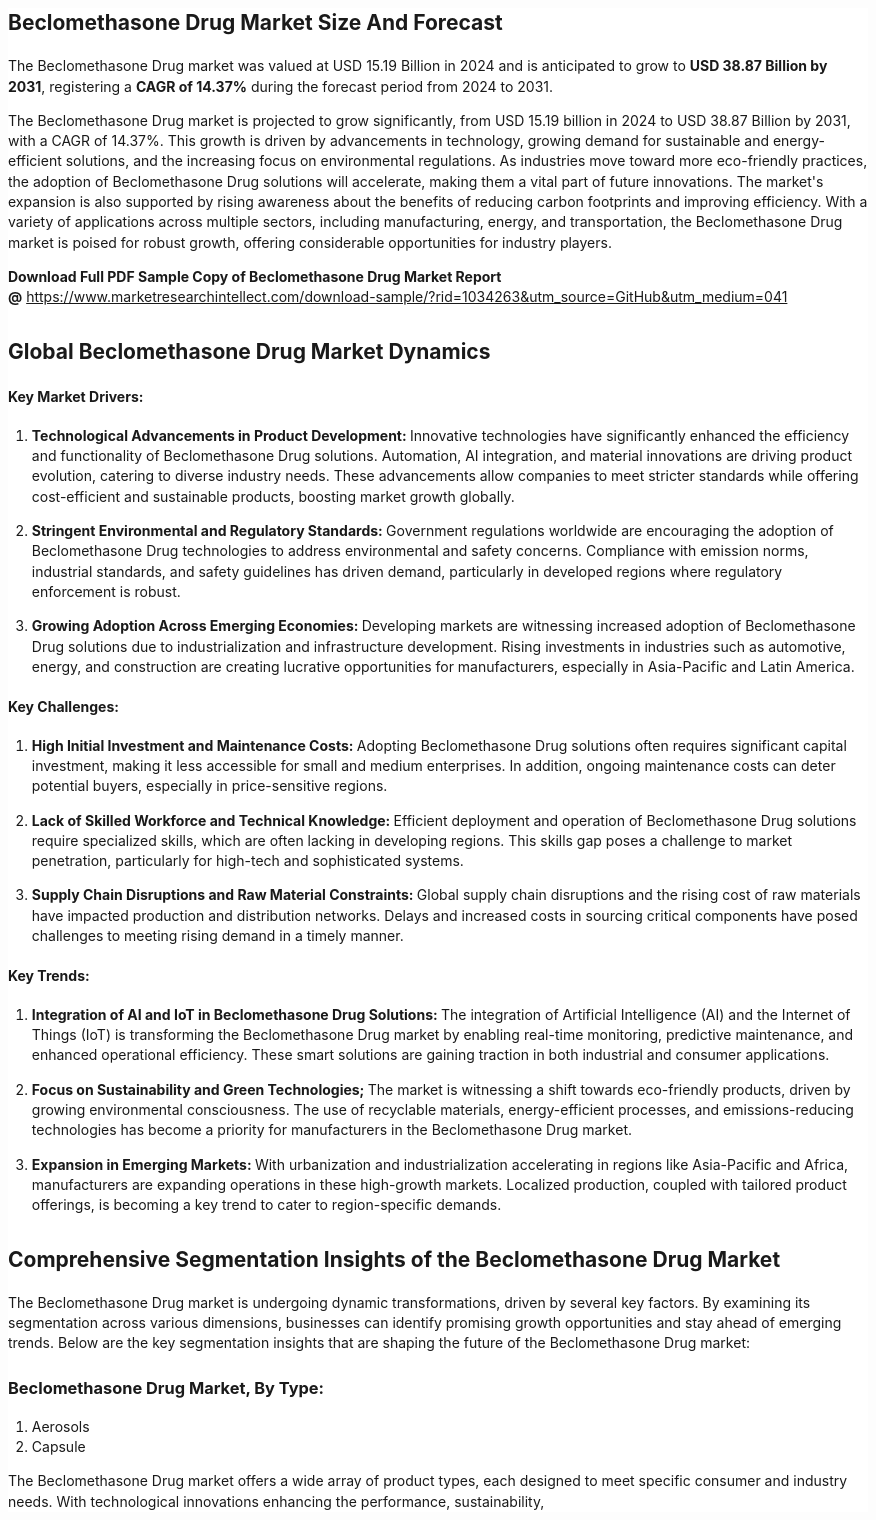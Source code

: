 <h2>Beclomethasone Drug Market Size And Forecast</h2><p>The Beclomethasone Drug market was valued at USD 15.19 Billion in 2024 and is anticipated to grow to <strong>USD 38.87 Billion by 2031</strong>, registering a <strong>CAGR of 14.37%</strong> during the forecast period from 2024 to 2031.</p><p>The Beclomethasone Drug market is projected to grow significantly, from USD 15.19 billion in 2024 to USD 38.87 Billion by 2031, with a CAGR of 14.37%. This growth is driven by advancements in technology, growing demand for sustainable and energy-efficient solutions, and the increasing focus on environmental regulations. As industries move toward more eco-friendly practices, the adoption of Beclomethasone Drug solutions will accelerate, making them a vital part of future innovations. The market's expansion is also supported by rising awareness about the benefits of reducing carbon footprints and improving efficiency. With a variety of applications across multiple sectors, including manufacturing, energy, and transportation, the Beclomethasone Drug market is poised for robust growth, offering considerable opportunities for industry players.</p><p><strong>Download Full PDF Sample Copy of Beclomethasone Drug Market Report @</strong>&nbsp;<a href="https://www.marketresearchintellect.com/download-sample/?rid=1034263&amp;utm_source=GitHub&amp;utm_medium=041">https://www.marketresearchintellect.com/download-sample/?rid=1034263&amp;utm_source=GitHub&amp;utm_medium=041</a></p><h2>Global Beclomethasone Drug Market Dynamics</h2><h4><strong>Key Market Drivers:</strong></h4><ol><li><p><strong>Technological Advancements in Product Development:&nbsp;</strong>Innovative technologies have significantly enhanced the efficiency and functionality of Beclomethasone Drug solutions. Automation, AI integration, and material innovations are driving product evolution, catering to diverse industry needs. These advancements allow companies to meet stricter standards while offering cost-efficient and sustainable products, boosting market growth globally.</p></li><li><p><strong>Stringent Environmental and Regulatory Standards:&nbsp;</strong>Government regulations worldwide are encouraging the adoption of Beclomethasone Drug technologies to address environmental and safety concerns. Compliance with emission norms, industrial standards, and safety guidelines has driven demand, particularly in developed regions where regulatory enforcement is robust.</p></li><li><p><strong>Growing Adoption Across Emerging Economies:&nbsp;</strong>Developing markets are witnessing increased adoption of Beclomethasone Drug solutions due to industrialization and infrastructure development. Rising investments in industries such as automotive, energy, and construction are creating lucrative opportunities for manufacturers, especially in Asia-Pacific and Latin America.</p></li></ol><h4><strong>Key Challenges:</strong></h4><ol><li><p><strong>High Initial Investment and Maintenance Costs:&nbsp;</strong>Adopting Beclomethasone Drug solutions often requires significant capital investment, making it less accessible for small and medium enterprises. In addition, ongoing maintenance costs can deter potential buyers, especially in price-sensitive regions.</p></li><li><p><strong>Lack of Skilled Workforce and Technical Knowledge:&nbsp;</strong>Efficient deployment and operation of Beclomethasone Drug solutions require specialized skills, which are often lacking in developing regions. This skills gap poses a challenge to market penetration, particularly for high-tech and sophisticated systems.</p></li><li><p><strong>Supply Chain Disruptions and Raw Material Constraints:&nbsp;</strong>Global supply chain disruptions and the rising cost of raw materials have impacted production and distribution networks. Delays and increased costs in sourcing critical components have posed challenges to meeting rising demand in a timely manner.</p></li></ol><h4><strong>Key Trends:</strong></h4><ol><li><p><strong>Integration of AI and IoT in Beclomethasone Drug Solutions:&nbsp;</strong>The integration of Artificial Intelligence (AI) and the Internet of Things (IoT) is transforming the Beclomethasone Drug market by enabling real-time monitoring, predictive maintenance, and enhanced operational efficiency. These smart solutions are gaining traction in both industrial and consumer applications.</p></li><li><p><strong>Focus on Sustainability and Green Technologies;&nbsp;</strong>The market is witnessing a shift towards eco-friendly products, driven by growing environmental consciousness. The use of recyclable materials, energy-efficient processes, and emissions-reducing technologies has become a priority for manufacturers in the Beclomethasone Drug market.</p></li><li><p><strong>Expansion in Emerging Markets:&nbsp;</strong>With urbanization and industrialization accelerating in regions like Asia-Pacific and Africa, manufacturers are expanding operations in these high-growth markets. Localized production, coupled with tailored product offerings, is becoming a key trend to cater to region-specific demands.</p></li></ol><div class="article-main__content" data-test-id="publishing-text-block"><h2>Comprehensive Segmentation Insights of the Beclomethasone Drug Market</h2><p>The Beclomethasone Drug market is undergoing dynamic transformations, driven by several key factors. By examining its segmentation across various dimensions, businesses can identify promising growth opportunities and stay ahead of emerging trends. Below are the key segmentation insights that are shaping the future of the Beclomethasone Drug market:</p><h3><strong>Beclomethasone Drug Market, By Type:<br /></strong></h3><ol><li>Aerosols<li> Capsule</li></ol><p>The Beclomethasone Drug market offers a wide array of product types, each designed to meet specific consumer and industry needs. With technological innovations enhancing the performance, sustainability,